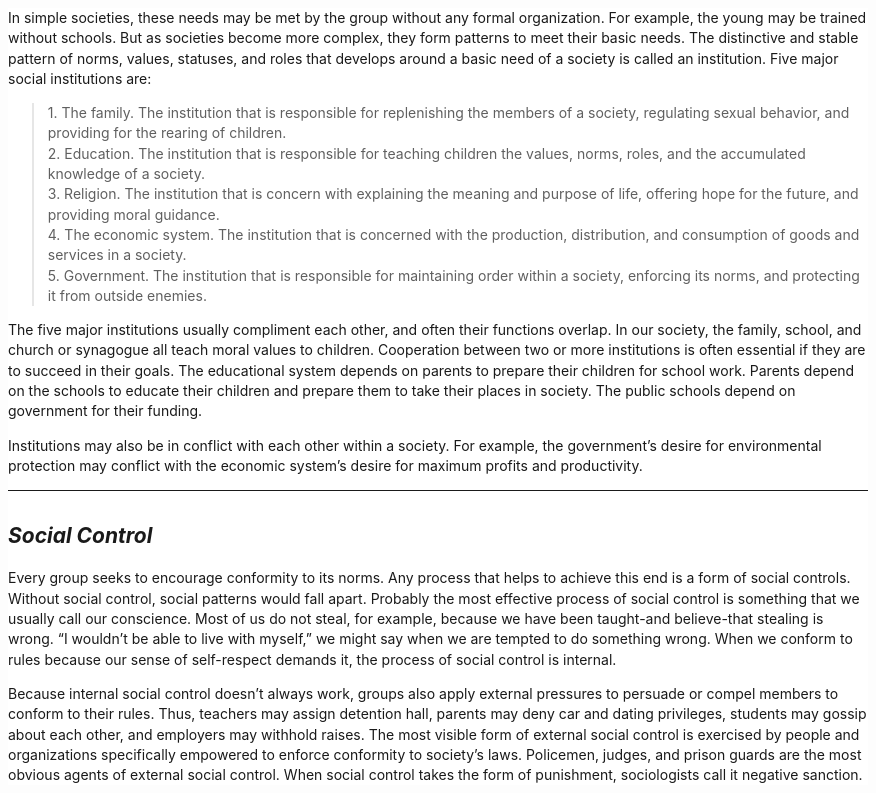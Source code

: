 In simple societies, these needs may be met by the group without any formal organization. For example, the young may be trained without schools. But as societies become more complex, they form patterns to meet their basic needs. The distinctive and stable pattern of norms, values, statuses, and roles that develops around a basic need of a society is called an institution. Five major social institutions are:
</p>
<blockquote>
<dl>
<dt>
1. The family. The institution that is responsible for replenishing the members of a society, regulating sexual behavior, and providing for the rearing of children.
<dt>
2. Education. The institution that is responsible for teaching children the values, norms, roles, and the accumulated knowledge of a society.
<dt>
3. Religion. The institution that is concern with explaining the meaning and purpose of life, offering hope for the future, and providing moral guidance.
<dt>
4. The economic system. The institution that is concerned with the production, distribution, and consumption of goods and services in a society.
<dt>
5. Government. The institution that is responsible for maintaining order within a society, enforcing its norms, and protecting it from outside enemies.
</dt>
</dt>
</dt>
</dt>
</dt>
</dl>
</blockquote>
The five major institutions usually compliment each other, and often their functions overlap. In our society, the family, school, and church or synagogue all teach moral values to children. Cooperation between two or more institutions is often essential if they are to succeed in their goals. The educational system depends on parents to prepare their children for school work. Parents depend on the schools to educate their children and prepare them to take their places in society. The public schools depend on government for their funding.
<p>
Institutions may also be in conflict with each other within a society. For example, the government’s desire for environmental protection may conflict with the economic system’s desire for maximum profits and productivity.
</p>
<hr/>
<h2>
<i>
Social Control
</i>
</h2>
Every group seeks to encourage conformity to its norms. Any process that helps to achieve this end is a form of social controls. Without social control, social patterns would fall apart. Probably the most effective process of social control is something that we usually call our conscience. Most of us do not steal, for example, because we have been taught-and believe-that stealing is wrong. “I wouldn’t be able to live with myself,” we might say when we are tempted to do something wrong. When we conform to rules because our sense of self-respect demands it, the process of social control is internal.
<p>
Because internal social control doesn’t always work, groups also apply external pressures to persuade or compel members to conform to their rules. Thus, teachers may assign detention hall, parents may deny car and dating privileges, students may gossip about each other, and employers may withhold raises. The most visible form of external social control is exercised by people and organizations specifically empowered to enforce conformity to society’s laws. Policemen, judges, and prison guards are the most obvious agents of external social control. When social control takes the form of punishment, sociologists call it negative sanction.
</p>
<p>
